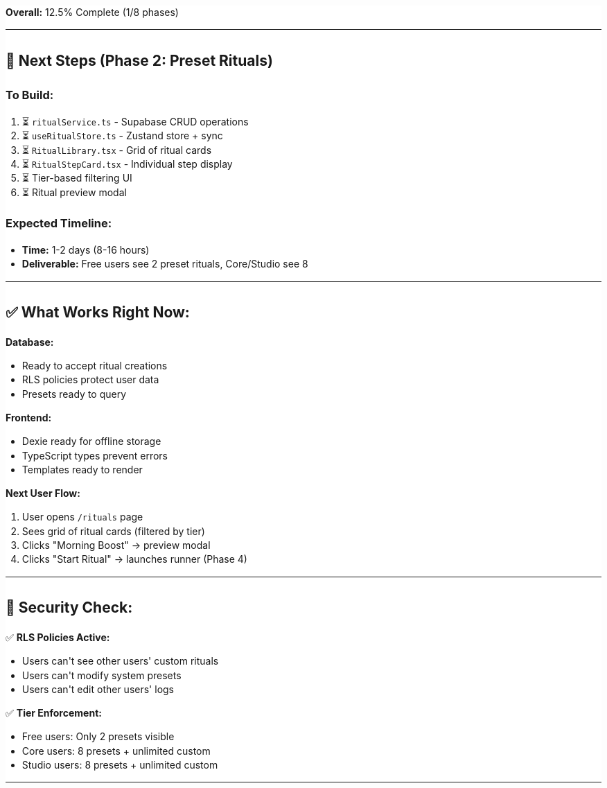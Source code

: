 **Overall:** 12.5% Complete (1/8 phases)

---

## 🚀 **Next Steps (Phase 2: Preset Rituals)**

### **To Build:**
1. ⏳ `ritualService.ts` - Supabase CRUD operations
2. ⏳ `useRitualStore.ts` - Zustand store + sync
3. ⏳ `RitualLibrary.tsx` - Grid of ritual cards
4. ⏳ `RitualStepCard.tsx` - Individual step display
5. ⏳ Tier-based filtering UI
6. ⏳ Ritual preview modal

### **Expected Timeline:**
- **Time:** 1-2 days (8-16 hours)
- **Deliverable:** Free users see 2 preset rituals, Core/Studio see 8

---

## ✅ **What Works Right Now:**

**Database:**
- Ready to accept ritual creations
- RLS policies protect user data
- Presets ready to query

**Frontend:**
- Dexie ready for offline storage
- TypeScript types prevent errors
- Templates ready to render

**Next User Flow:**
1. User opens `/rituals` page
2. Sees grid of ritual cards (filtered by tier)
3. Clicks "Morning Boost" → preview modal
4. Clicks "Start Ritual" → launches runner (Phase 4)

---

## 🔐 **Security Check:**

✅ **RLS Policies Active:**
- Users can't see other users' custom rituals
- Users can't modify system presets
- Users can't edit other users' logs

✅ **Tier Enforcement:**
- Free users: Only 2 presets visible
- Core users: 8 presets + unlimited custom
- Studio users: 8 presets + unlimited custom

---